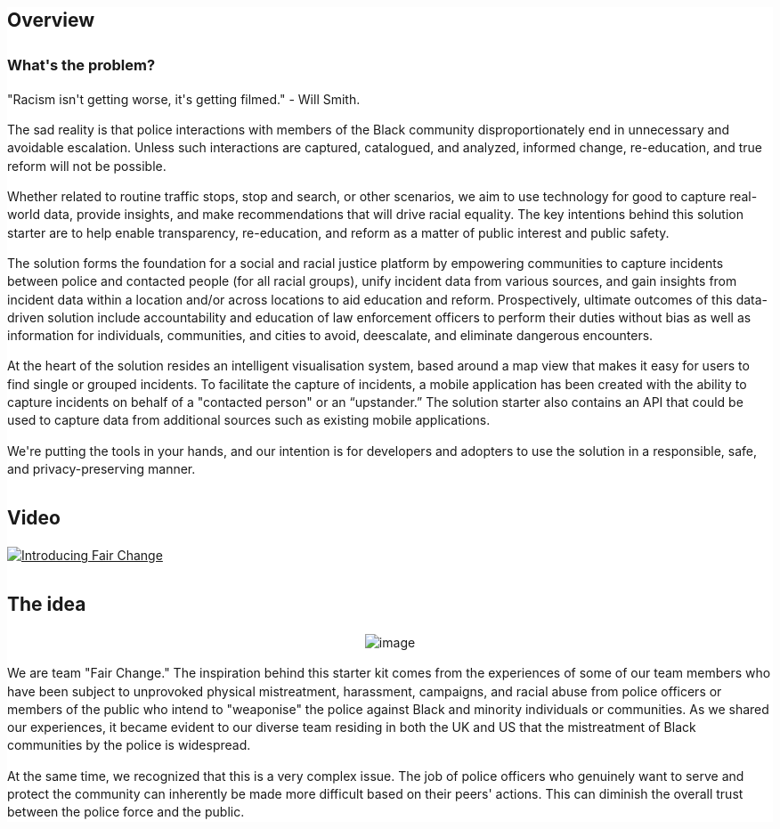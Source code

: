 

## Overview

### What's the problem?

"Racism isn't getting worse, it's getting filmed." - Will Smith.

The sad reality is that police interactions with members of the Black community disproportionately end in unnecessary and avoidable escalation. Unless such interactions are captured, catalogued, and analyzed, informed change, re-education, and true reform will not be possible.

Whether related to routine traffic stops, stop and search, or other scenarios, we aim to use technology for good to capture real-world data, provide insights, and make recommendations that will drive racial equality. The key intentions behind this solution starter are to help enable transparency, re-education, and reform as a matter of public interest and public safety. 

The solution forms the foundation for a social and racial justice platform by empowering communities to capture incidents between police and contacted people (for all racial groups), unify incident data from various sources, and gain insights from incident data within a location and/or across locations to aid education and reform. Prospectively, ultimate outcomes of this data-driven solution include accountability and education of law enforcement officers to perform their duties without bias as well as information for individuals, communities, and cities to avoid, deescalate, and eliminate dangerous encounters.

At the heart of the solution resides an intelligent visualisation system, based around a map view that makes it easy for users to find single or grouped incidents. To facilitate the capture of incidents, a mobile application has been created with the ability to capture incidents on behalf of a "contacted person" or an “upstander.” The solution starter also contains an API that could be used to capture data from additional sources such as existing mobile applications.

We're putting the tools in your hands, and our intention is for developers and adopters to use the solution in a responsible, safe, and privacy-preserving manner.

## Video
  
  [![Introducing Fair Change](https://img.youtube.com/vi/btjmQkB3-_w/0.jpg)](https://youtu.be/btjmQkB3-_w)

## The idea

<p align="center">
<img width="700" alt="image" src="https://user-images.githubusercontent.com/22552553/94920315-fae38480-04ad-11eb-8f66-3c09d060e427.png">
</p>

We are team "Fair Change." The inspiration behind this starter kit comes from the experiences of some of our team members who have been subject to unprovoked physical mistreatment, harassment, campaigns, and racial abuse from police officers or members of the public who intend to "weaponise" the police against Black and minority individuals or communities. As we shared our experiences, it became evident to our diverse team residing in both the UK and US that the mistreatment of Black communities by the police is widespread.

At the same time, we recognized that this is a very complex issue. The job of police officers who genuinely want to serve and protect the community can inherently be made more difficult based on their peers' actions. This can diminish the overall trust between the police force and the public. 
